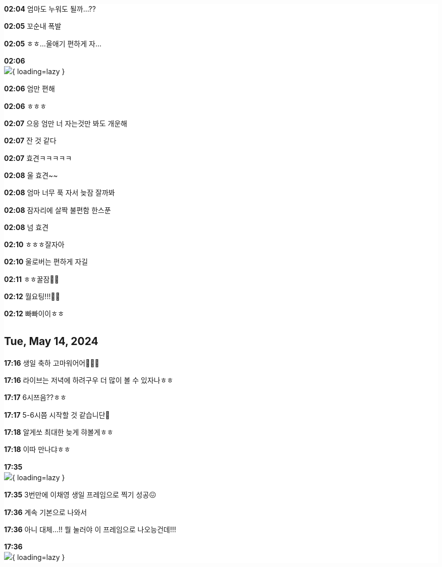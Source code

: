 **02:04** 엄마도 누워도 될까…??

**02:05** 꼬순내 폭발

**02:05** ㅎㅎ…울애기 편하게 자…

**02:06**<br>
![](/media/chaeyoung/weverse__20241201200151.jpg){ loading=lazy }

**02:06** 엄만 편해

**02:06** ㅎㅎㅎ

**02:07** 으응 엄만 너 자는것만 봐도 개운해

**02:07** 잔 것 같다

**02:07** 효견ㅋㅋㅋㅋㅋ

**02:08** 울 효견~~

**02:08** 엄마 너무 푹 자서 늦잠 잘까봐

**02:08** 잠자리에 살짝 불편함 한스푼

**02:08** 넘 효견

**02:10** ㅎㅎㅎ잘자아

**02:10** 울로버는 편하게 자길

**02:11** ㅎㅎ꿀잠🌸🫶

**02:12** 월요팅!!!💪💪

**02:12** 빠빠이이ㅎㅎ
## Tue, May 14, 2024

**17:16** 생일 축하 고마워어어🤍🤍🤍

**17:16** 라이브는 저녁에 하려구우 더 많이 볼 수 있자나ㅎㅎ

**17:17** 6시쯔음??ㅎㅎ

**17:17** 5-6시쯤 시작할 것 같습니단🫶

**17:18** 알게쏘 최대한 늦게 햐볼게ㅎㅎ

**17:18** 이따 만나댜ㅎㅎ

**17:35**<br>
![](/media/chaeyoung/weverse__20241201200152.jpg){ loading=lazy }

**17:35** 3번만에 이채영 생일 프레임으로 찍기 성공😖

**17:36** 계속 기본으로 나와서

**17:36** 아니 대체…!! 뭘 눌러야 이 프레임으로 나오능건데!!!

**17:36**<br>
![](/media/chaeyoung/weverse__20241201200153.jpg){ loading=lazy }
